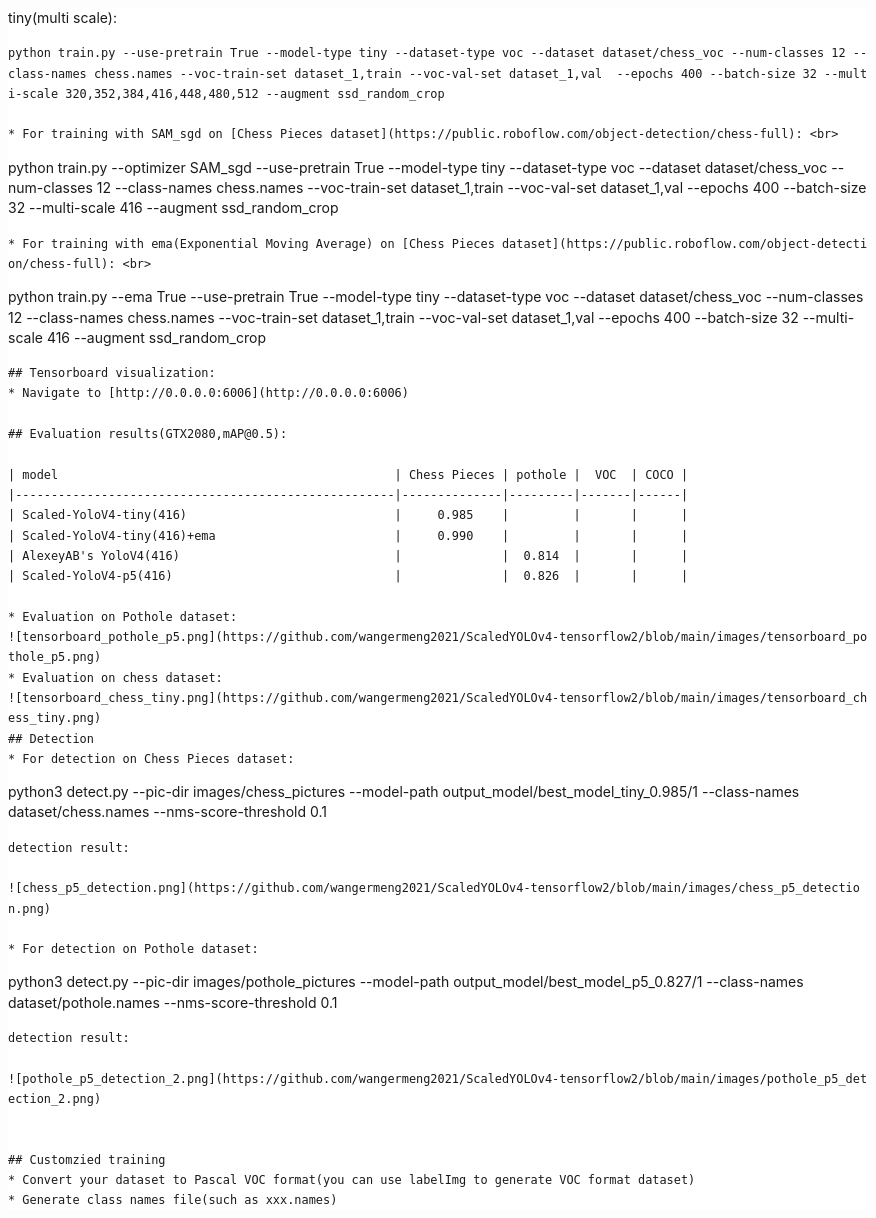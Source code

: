   ```
  ```
  tiny(multi scale):
  ```
  python train.py --use-pretrain True --model-type tiny --dataset-type voc --dataset dataset/chess_voc --num-classes 12 --class-names chess.names --voc-train-set dataset_1,train --voc-val-set dataset_1,val  --epochs 400 --batch-size 32 --multi-scale 320,352,384,416,448,480,512 --augment ssd_random_crop

* For training with SAM_sgd on [Chess Pieces dataset](https://public.roboflow.com/object-detection/chess-full): <br>
  ```
  python train.py --optimizer SAM_sgd --use-pretrain True --model-type tiny --dataset-type voc --dataset dataset/chess_voc --num-classes 12 --class-names chess.names --voc-train-set dataset_1,train --voc-val-set dataset_1,val  --epochs 400 --batch-size 32 --multi-scale 416 --augment ssd_random_crop 
  ```
* For training with ema(Exponential Moving Average) on [Chess Pieces dataset](https://public.roboflow.com/object-detection/chess-full): <br>
  ```
  python train.py --ema True --use-pretrain True --model-type tiny --dataset-type voc --dataset dataset/chess_voc --num-classes 12 --class-names chess.names --voc-train-set dataset_1,train --voc-val-set dataset_1,val  --epochs 400 --batch-size 32 --multi-scale 416 --augment ssd_random_crop 
  ``` 
## Tensorboard visualization:
  * Navigate to [http://0.0.0.0:6006](http://0.0.0.0:6006)

## Evaluation results(GTX2080,mAP@0.5):

| model                                               | Chess Pieces | pothole |  VOC  | COCO |
|-----------------------------------------------------|--------------|---------|-------|------|
| Scaled-YoloV4-tiny(416)                             |     0.985    |         |       |      |
| Scaled-YoloV4-tiny(416)+ema                         |     0.990    |         |       |      |
| AlexeyAB's YoloV4(416)                              |              |  0.814  |       |      |
| Scaled-YoloV4-p5(416)                               |              |  0.826  |       |      |

* Evaluation on Pothole dataset: 
![tensorboard_pothole_p5.png](https://github.com/wangermeng2021/ScaledYOLOv4-tensorflow2/blob/main/images/tensorboard_pothole_p5.png)
* Evaluation on chess dataset: 
![tensorboard_chess_tiny.png](https://github.com/wangermeng2021/ScaledYOLOv4-tensorflow2/blob/main/images/tensorboard_chess_tiny.png)
## Detection
* For detection on Chess Pieces dataset:
  ```
  python3 detect.py --pic-dir images/chess_pictures --model-path output_model/best_model_tiny_0.985/1 --class-names dataset/chess.names --nms-score-threshold 0.1
  ```
  detection result:

  ![chess_p5_detection.png](https://github.com/wangermeng2021/ScaledYOLOv4-tensorflow2/blob/main/images/chess_p5_detection.png)

* For detection on Pothole dataset:
  ```
  python3 detect.py --pic-dir images/pothole_pictures --model-path output_model/best_model_p5_0.827/1 --class-names dataset/pothole.names --nms-score-threshold 0.1
  ```
  detection result:

  ![pothole_p5_detection_2.png](https://github.com/wangermeng2021/ScaledYOLOv4-tensorflow2/blob/main/images/pothole_p5_detection_2.png)


## Customzied training
* Convert your dataset to Pascal VOC format(you can use labelImg to generate VOC format dataset)
* Generate class names file(such as xxx.names)
  ```